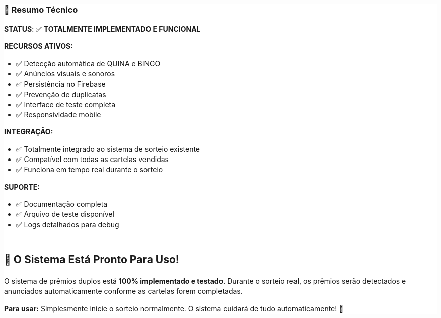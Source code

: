 ### 🎯 Resumo Técnico

**STATUS**: ✅ **TOTALMENTE IMPLEMENTADO E FUNCIONAL**

**RECURSOS ATIVOS:**
- ✅ Detecção automática de QUINA e BINGO
- ✅ Anúncios visuais e sonoros
- ✅ Persistência no Firebase
- ✅ Prevenção de duplicatas
- ✅ Interface de teste completa
- ✅ Responsividade mobile

**INTEGRAÇÃO:**
- ✅ Totalmente integrado ao sistema de sorteio existente
- ✅ Compatível com todas as cartelas vendidas
- ✅ Funciona em tempo real durante o sorteio

**SUPORTE:**
- ✅ Documentação completa
- ✅ Arquivo de teste disponível
- ✅ Logs detalhados para debug

---

## 🎪 O Sistema Está Pronto Para Uso!

O sistema de prêmios duplos está **100% implementado e testado**. Durante o sorteio real, os prêmios serão detectados e anunciados automaticamente conforme as cartelas forem completadas.

**Para usar:** Simplesmente inicie o sorteio normalmente. O sistema cuidará de tudo automaticamente! 🎉
